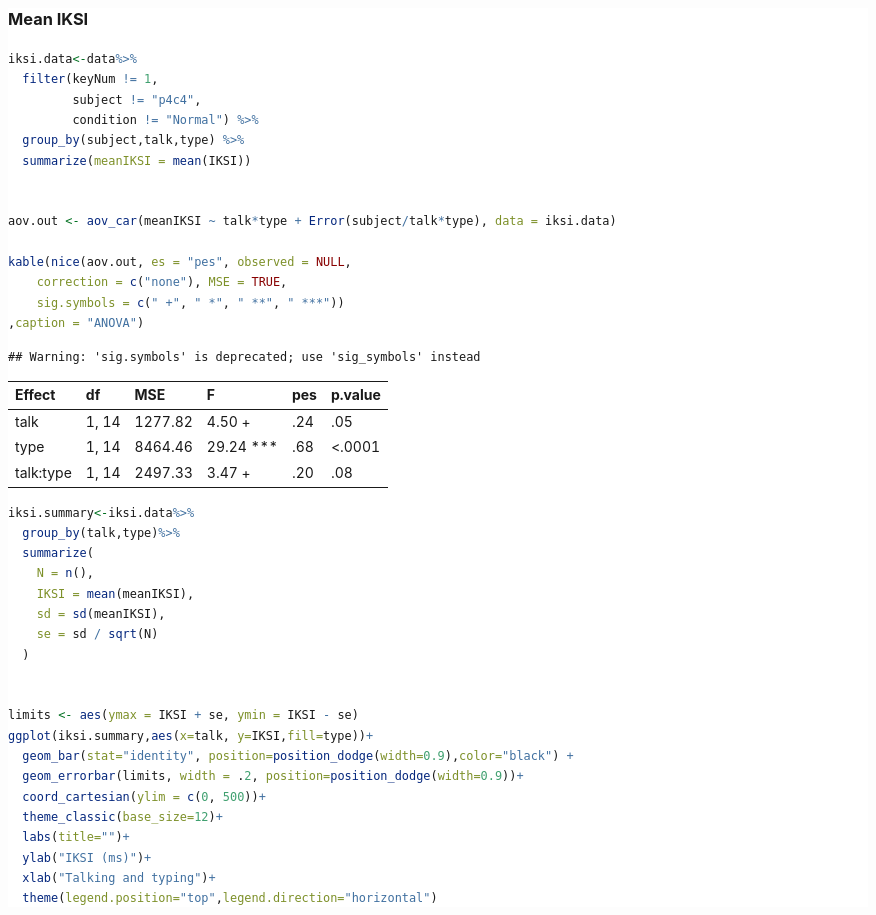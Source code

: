 ### Mean IKSI

``` r
iksi.data<-data%>%
  filter(keyNum != 1,
         subject != "p4c4",
         condition != "Normal") %>%
  group_by(subject,talk,type) %>%
  summarize(meanIKSI = mean(IKSI))


aov.out <- aov_car(meanIKSI ~ talk*type + Error(subject/talk*type), data = iksi.data)

kable(nice(aov.out, es = "pes", observed = NULL,
    correction = c("none"), MSE = TRUE,
    sig.symbols = c(" +", " *", " **", " ***"))
,caption = "ANOVA")
```

    ## Warning: 'sig.symbols' is deprecated; use 'sig_symbols' instead

| Effect    | df    | MSE     | F            | pes | p.value   |
|:----------|:------|:--------|:-------------|:----|:----------|
| talk      | 1, 14 | 1277.82 | 4.50 +       | .24 | .05       |
| type      | 1, 14 | 8464.46 | 29.24 \*\*\* | .68 | &lt;.0001 |
| talk:type | 1, 14 | 2497.33 | 3.47 +       | .20 | .08       |

``` r
iksi.summary<-iksi.data%>%
  group_by(talk,type)%>%
  summarize(
    N = n(),
    IKSI = mean(meanIKSI),
    sd = sd(meanIKSI),
    se = sd / sqrt(N)
  )


limits <- aes(ymax = IKSI + se, ymin = IKSI - se)
ggplot(iksi.summary,aes(x=talk, y=IKSI,fill=type))+
  geom_bar(stat="identity", position=position_dodge(width=0.9),color="black") + 
  geom_errorbar(limits, width = .2, position=position_dodge(width=0.9))+
  coord_cartesian(ylim = c(0, 500))+
  theme_classic(base_size=12)+
  labs(title="")+
  ylab("IKSI (ms)")+
  xlab("Talking and typing")+
  theme(legend.position="top",legend.direction="horizontal")
```
